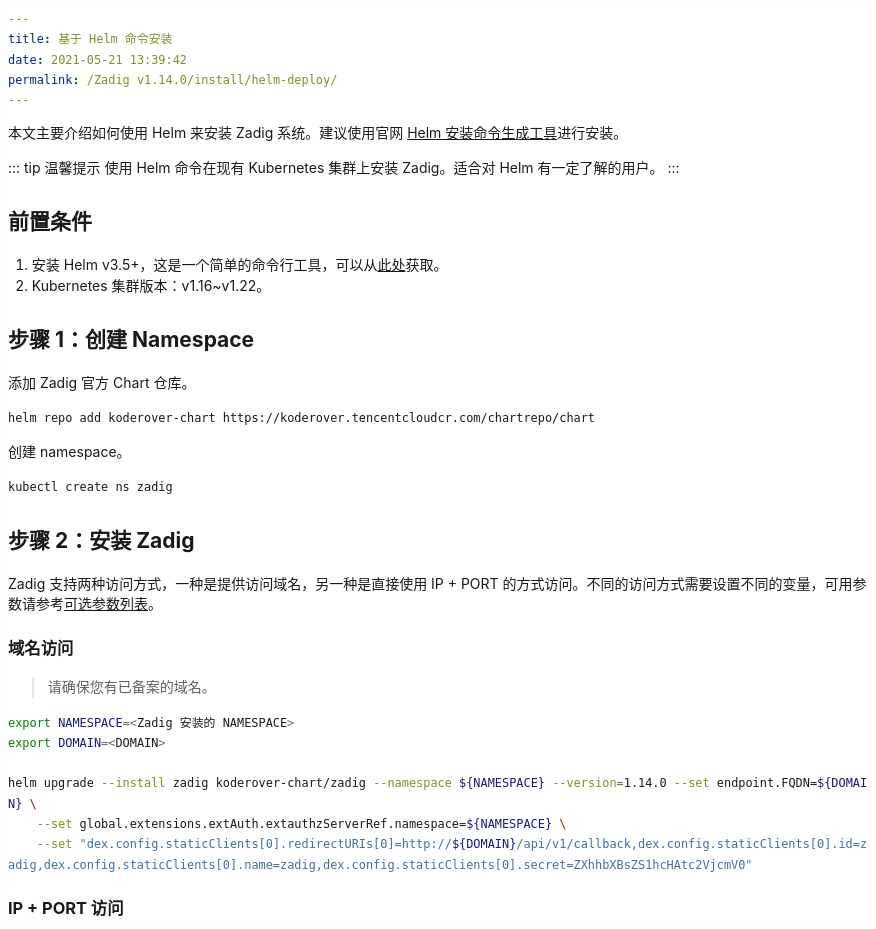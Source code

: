 ```yaml
---
title: 基于 Helm 命令安装
date: 2021-05-21 13:39:42
permalink: /Zadig v1.14.0/install/helm-deploy/
---
```


本文主要介绍如何使用 Helm 来安装 Zadig 系统。建议使用官网 [Helm 安装命令生成工具](https://www.koderover.com/installer)进行安装。

::: tip 温馨提示
  使用 Helm 命令在现有 Kubernetes 集群上安装 Zadig。适合对 Helm 有一定了解的用户。
:::

## 前置条件
1. 安装 Helm v3.5+，这是一个简单的命令行工具，可以从[此处](https://github.com/helm/helm/releases)获取。
2. Kubernetes 集群版本：v1.16~v1.22。<br>

## 步骤 1：创建 Namespace
添加 Zadig 官方 Chart 仓库。

```bash
helm repo add koderover-chart https://koderover.tencentcloudcr.com/chartrepo/chart
```

创建 namespace。

```bash
kubectl create ns zadig
```

## 步骤 2：安装 Zadig

Zadig 支持两种访问方式，一种是提供访问域名，另一种是直接使用 IP + PORT 的方式访问。不同的访问方式需要设置不同的变量，可用参数请参考[可选参数列表](#zadig-chart-可选参数列表)。

### 域名访问

> 请确保您有已备案的域名。

```bash
export NAMESPACE=<Zadig 安装的 NAMESPACE>
export DOMAIN=<DOMAIN>

helm upgrade --install zadig koderover-chart/zadig --namespace ${NAMESPACE} --version=1.14.0 --set endpoint.FQDN=${DOMAIN} \
    --set global.extensions.extAuth.extauthzServerRef.namespace=${NAMESPACE} \
    --set "dex.config.staticClients[0].redirectURIs[0]=http://${DOMAIN}/api/v1/callback,dex.config.staticClients[0].id=zadig,dex.config.staticClients[0].name=zadig,dex.config.staticClients[0].secret=ZXhhbXBsZS1hcHAtc2VjcmV0"

```
### IP + PORT 访问
